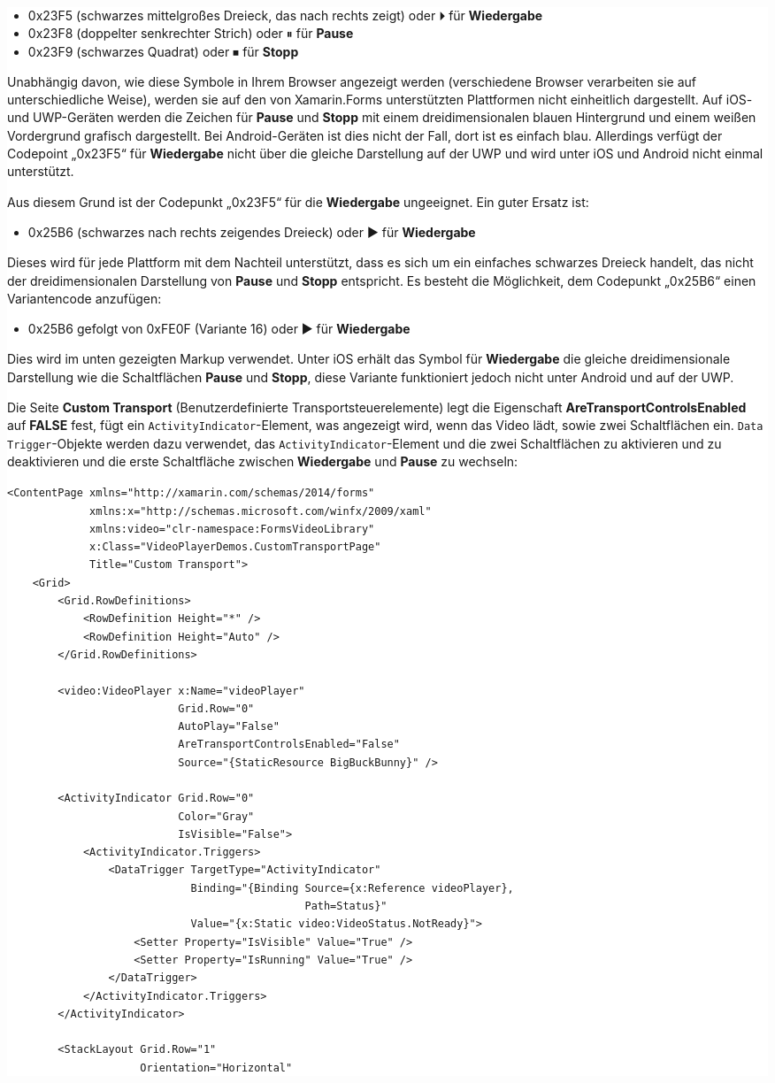 - 0x23F5 (schwarzes mittelgroßes Dreieck, das nach rechts zeigt) oder &#x23F5; für **Wiedergabe**
- 0x23F8 (doppelter senkrechter Strich) oder &#x23F8; für **Pause**
- 0x23F9 (schwarzes Quadrat) oder &#x23F9; für **Stopp**

Unabhängig davon, wie diese Symbole in Ihrem Browser angezeigt werden (verschiedene Browser verarbeiten sie auf unterschiedliche Weise), werden sie auf den von Xamarin.Forms unterstützten Plattformen nicht einheitlich dargestellt. Auf iOS- und UWP-Geräten werden die Zeichen für **Pause** und **Stopp** mit einem dreidimensionalen blauen Hintergrund und einem weißen Vordergrund grafisch dargestellt. Bei Android-Geräten ist dies nicht der Fall, dort ist es einfach blau. Allerdings verfügt der Codepoint „0x23F5“ für **Wiedergabe** nicht über die gleiche Darstellung auf der UWP und wird unter iOS und Android nicht einmal unterstützt.

Aus diesem Grund ist der Codepunkt „0x23F5“ für die **Wiedergabe** ungeeignet. Ein guter Ersatz ist:

- 0x25B6 (schwarzes nach rechts zeigendes Dreieck) oder &#x25B6; für **Wiedergabe**

Dieses wird für jede Plattform mit dem Nachteil unterstützt, dass es sich um ein einfaches schwarzes Dreieck handelt, das nicht der dreidimensionalen Darstellung von **Pause** und **Stopp** entspricht. Es besteht die Möglichkeit, dem Codepunkt „0x25B6“ einen Variantencode anzufügen:

- 0x25B6 gefolgt von 0xFE0F (Variante 16) oder &#x25B6;&#xFE0F; für **Wiedergabe**

Dies wird im unten gezeigten Markup verwendet. Unter iOS erhält das Symbol für **Wiedergabe** die gleiche dreidimensionale Darstellung wie die Schaltflächen **Pause** und **Stopp**, diese Variante funktioniert jedoch nicht unter Android und auf der UWP.

Die Seite **Custom Transport** (Benutzerdefinierte Transportsteuerelemente) legt die Eigenschaft **AreTransportControlsEnabled** auf **FALSE** fest, fügt ein `ActivityIndicator`-Element, was angezeigt wird, wenn das Video lädt, sowie zwei Schaltflächen ein. `DataTrigger`-Objekte werden dazu verwendet, das `ActivityIndicator`-Element und die zwei Schaltflächen zu aktivieren und zu deaktivieren und die erste Schaltfläche zwischen **Wiedergabe** und **Pause** zu wechseln:

```xaml
<ContentPage xmlns="http://xamarin.com/schemas/2014/forms"
             xmlns:x="http://schemas.microsoft.com/winfx/2009/xaml"
             xmlns:video="clr-namespace:FormsVideoLibrary"
             x:Class="VideoPlayerDemos.CustomTransportPage"
             Title="Custom Transport">
    <Grid>
        <Grid.RowDefinitions>
            <RowDefinition Height="*" />
            <RowDefinition Height="Auto" />
        </Grid.RowDefinitions>

        <video:VideoPlayer x:Name="videoPlayer"
                           Grid.Row="0"
                           AutoPlay="False"
                           AreTransportControlsEnabled="False"
                           Source="{StaticResource BigBuckBunny}" />

        <ActivityIndicator Grid.Row="0"
                           Color="Gray"
                           IsVisible="False">
            <ActivityIndicator.Triggers>
                <DataTrigger TargetType="ActivityIndicator"
                             Binding="{Binding Source={x:Reference videoPlayer},
                                               Path=Status}"
                             Value="{x:Static video:VideoStatus.NotReady}">
                    <Setter Property="IsVisible" Value="True" />
                    <Setter Property="IsRunning" Value="True" />
                </DataTrigger>
            </ActivityIndicator.Triggers>
        </ActivityIndicator>

        <StackLayout Grid.Row="1"
                     Orientation="Horizontal"
```
